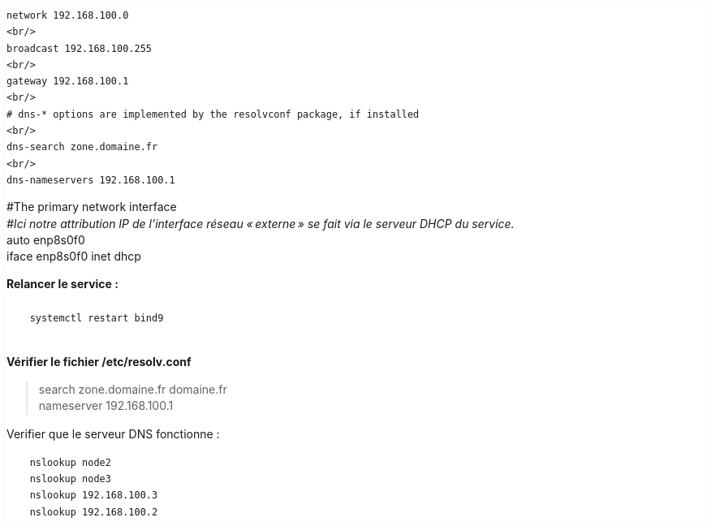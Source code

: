     network 192.168.100.0
    <br/>
    broadcast 192.168.100.255
    <br/>
    gateway 192.168.100.1
    <br/>
    # dns-* options are implemented by the resolvconf package, if installed
    <br/>
    dns-search zone.domaine.fr
    <br/>
    dns-nameservers 192.168.100.1
   </p>
   <p>
    #The primary network interface
    <br/>
    <em>
     #Ici notre attribution IP de l’interface réseau « externe » se fait via le serveur DHCP du service.
    </em>
    <br/>
    auto enp8s0f0
    <br/>
    iface enp8s0f0 inet dhcp
   </p>
  </blockquote>
  <p>
   <strong>
    Relancer le service :
   </strong>
   <br/>
   <code>
    systemctl restart bind9
   </code>
  </p>
  <p>
   <strong>
    Vérifier le fichier /etc/resolv.conf
   </strong>
  </p>
  <blockquote>
   <p>
    search zone.domaine.fr  domaine.fr
    <br/>
    nameserver 192.168.100.1
    <br/>
   </p>
  </blockquote>
  <p>
   Verifier que le serveur DNS fonctionne :
  </p>
  <pre><code>    nslookup node2  
    nslookup node3  
    nslookup 192.168.100.3  
    nslookup 192.168.100.2
</code></pre>
  <script src="http://cdnjs.cloudflare.com/ajax/libs/highlight.js/8.1/highlight.min.js">
  </script>
  <script>
   hljs.initHighlightingOnLoad();
  </script>
  <script src="https://cdn.mathjax.org/mathjax/latest/MathJax.js?config=TeX-AMS-MML_HTMLorMML" type="text/javascript">